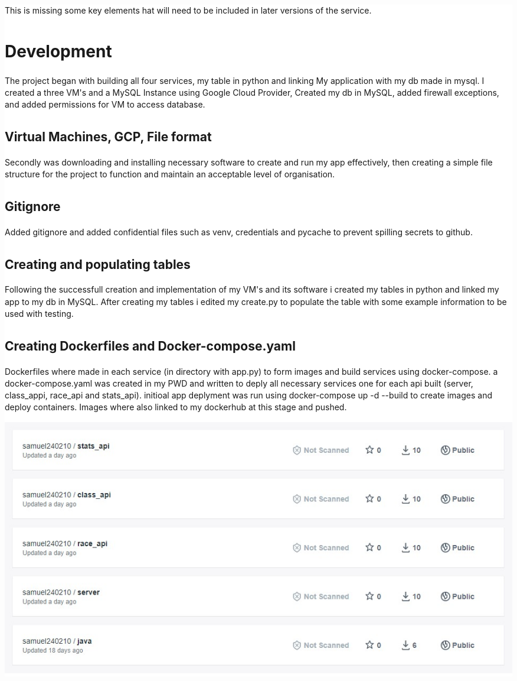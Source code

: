 This is missing some key elements hat will need to be included in later versions of the service.

# Development
The project began with building all four services, my table in python and linking My application with my db made in mysql. I created a three VM's and a MySQL Instance using Google Cloud Provider, Created my db in MySQL, added firewall exceptions, and added permissions for VM to access database.  

## Virtual Machines, GCP, File format
Secondly was downloading and installing necessary software to create and run my app effectively, then creating a simple file structure for the project to function and maintain an acceptable level of organisation. 

## Gitignore
Added gitignore and added confidential files such as venv, credentials and pycache to prevent spilling secrets to github.

## Creating and populating tables 
Following the successfull creation and implementation of my VM's and its software i created my tables in python and linked my app to my db in MySQL.
After creating my tables i edited my create.py to populate the table with some example information to be used with testing.

## Creating Dockerfiles and Docker-compose.yaml
Dockerfiles where made in each service (in directory with app.py) to form images and build services using docker-compose. a docker-compose.yaml was created in my PWD and written to deply all necessary services one for each api built (server, class_appi, race_api and stats_api). initioal app deplyment was run using docker-compose up -d --build to create images and deploy containers. Images where also linked to my dockerhub at this stage and pushed.

![dockerhub](./Images/Dockerhub.jpg)
